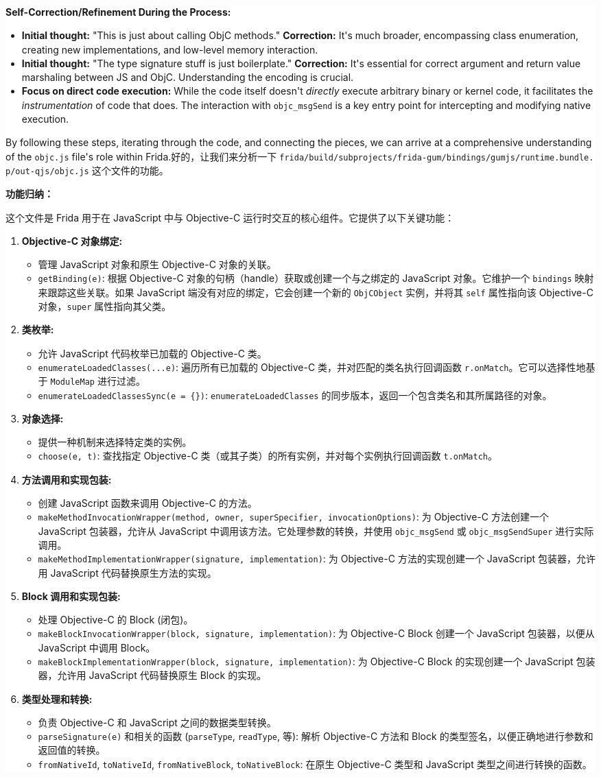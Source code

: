 **Self-Correction/Refinement During the Process:**

* **Initial thought:**  "This is just about calling ObjC methods."  **Correction:**  It's much broader, encompassing class enumeration, creating new implementations, and low-level memory interaction.
* **Initial thought:** "The type signature stuff is just boilerplate." **Correction:** It's essential for correct argument and return value marshaling between JS and ObjC. Understanding the encoding is crucial.
* **Focus on direct code execution:** While the code itself doesn't *directly* execute arbitrary binary or kernel code, it facilitates the *instrumentation* of code that does. The interaction with `objc_msgSend` is a key entry point for intercepting and modifying native execution.

By following these steps, iterating through the code, and connecting the pieces, we can arrive at a comprehensive understanding of the `objc.js` file's role within Frida.好的，让我们来分析一下 `frida/build/subprojects/frida-gum/bindings/gumjs/runtime.bundle.p/out-qjs/objc.js` 这个文件的功能。

**功能归纳：**

这个文件是 Frida 用于在 JavaScript 中与 Objective-C 运行时交互的核心组件。它提供了以下关键功能：

1. **Objective-C 对象绑定:**
   -  管理 JavaScript 对象和原生 Objective-C 对象的关联。
   -  `getBinding(e)`:  根据 Objective-C 对象的句柄（handle）获取或创建一个与之绑定的 JavaScript 对象。它维护一个 `bindings` 映射来跟踪这些关联。如果 JavaScript 端没有对应的绑定，它会创建一个新的 `ObjCObject` 实例，并将其 `self` 属性指向该 Objective-C 对象，`super` 属性指向其父类。

2. **类枚举:**
   -  允许 JavaScript 代码枚举已加载的 Objective-C 类。
   -  `enumerateLoadedClasses(...e)`:  遍历所有已加载的 Objective-C 类，并对匹配的类名执行回调函数 `r.onMatch`。它可以选择性地基于 `ModuleMap` 进行过滤。
   -  `enumerateLoadedClassesSync(e = {})`:  `enumerateLoadedClasses` 的同步版本，返回一个包含类名和其所属路径的对象。

3. **对象选择:**
   -  提供一种机制来选择特定类的实例。
   -  `choose(e, t)`:  查找指定 Objective-C 类（或其子类）的所有实例，并对每个实例执行回调函数 `t.onMatch`。

4. **方法调用和实现包装:**
   -  创建 JavaScript 函数来调用 Objective-C 的方法。
   -  `makeMethodInvocationWrapper(method, owner, superSpecifier, invocationOptions)`:  为 Objective-C 方法创建一个 JavaScript 包装器，允许从 JavaScript 中调用该方法。它处理参数的转换，并使用 `objc_msgSend` 或 `objc_msgSendSuper` 进行实际调用。
   -  `makeMethodImplementationWrapper(signature, implementation)`:  为 Objective-C 方法的实现创建一个 JavaScript 包装器，允许用 JavaScript 代码替换原生方法的实现。

5. **Block 调用和实现包装:**
   -  处理 Objective-C 的 Block (闭包)。
   -  `makeBlockInvocationWrapper(block, signature, implementation)`:  为 Objective-C Block 创建一个 JavaScript 包装器，以便从 JavaScript 中调用 Block。
   -  `makeBlockImplementationWrapper(block, signature, implementation)`:  为 Objective-C Block 的实现创建一个 JavaScript 包装器，允许用 JavaScript 代码替换原生 Block 的实现。

6. **类型处理和转换:**
   -  负责 Objective-C 和 JavaScript 之间的数据类型转换。
   -  `parseSignature(e)` 和相关的函数 (`parseType`, `readType`, 等):  解析 Objective-C 方法和 Block 的类型签名，以便正确地进行参数和返回值的转换。
   -  `fromNativeId`, `toNativeId`, `fromNativeBlock`, `toNativeBlock`:  在原生 Objective-C 类型和 JavaScript 类型之间进行转换的函数。
